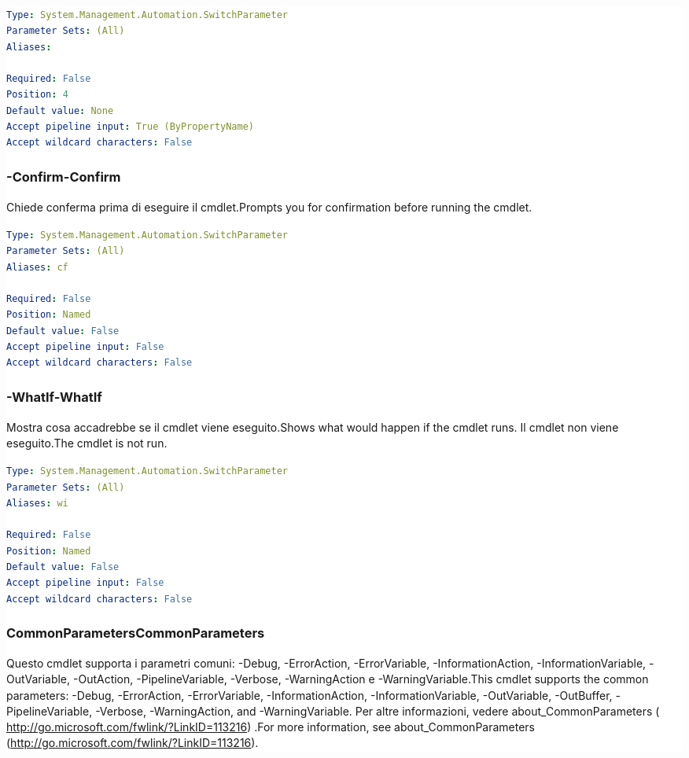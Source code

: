```yaml
Type: System.Management.Automation.SwitchParameter
Parameter Sets: (All)
Aliases:

Required: False
Position: 4
Default value: None
Accept pipeline input: True (ByPropertyName)
Accept wildcard characters: False
```

### <span data-ttu-id="63967-138">-Confirm</span><span class="sxs-lookup"><span data-stu-id="63967-138">-Confirm</span></span>
<span data-ttu-id="63967-139">Chiede conferma prima di eseguire il cmdlet.</span><span class="sxs-lookup"><span data-stu-id="63967-139">Prompts you for confirmation before running the cmdlet.</span></span>

```yaml
Type: System.Management.Automation.SwitchParameter
Parameter Sets: (All)
Aliases: cf

Required: False
Position: Named
Default value: False
Accept pipeline input: False
Accept wildcard characters: False
```

### <span data-ttu-id="63967-140">-WhatIf</span><span class="sxs-lookup"><span data-stu-id="63967-140">-WhatIf</span></span>
<span data-ttu-id="63967-141">Mostra cosa accadrebbe se il cmdlet viene eseguito.</span><span class="sxs-lookup"><span data-stu-id="63967-141">Shows what would happen if the cmdlet runs.</span></span>
<span data-ttu-id="63967-142">Il cmdlet non viene eseguito.</span><span class="sxs-lookup"><span data-stu-id="63967-142">The cmdlet is not run.</span></span>

```yaml
Type: System.Management.Automation.SwitchParameter
Parameter Sets: (All)
Aliases: wi

Required: False
Position: Named
Default value: False
Accept pipeline input: False
Accept wildcard characters: False
```

### <span data-ttu-id="63967-143">CommonParameters</span><span class="sxs-lookup"><span data-stu-id="63967-143">CommonParameters</span></span>
<span data-ttu-id="63967-144">Questo cmdlet supporta i parametri comuni: -Debug, -ErrorAction, -ErrorVariable, -InformationAction, -InformationVariable, -OutVariable, -OutAction, -PipelineVariable, -Verbose, -WarningAction e -WarningVariable.</span><span class="sxs-lookup"><span data-stu-id="63967-144">This cmdlet supports the common parameters: -Debug, -ErrorAction, -ErrorVariable, -InformationAction, -InformationVariable, -OutVariable, -OutBuffer, -PipelineVariable, -Verbose, -WarningAction, and -WarningVariable.</span></span> <span data-ttu-id="63967-145">Per altre informazioni, vedere about_CommonParameters ( http://go.microsoft.com/fwlink/?LinkID=113216) .</span><span class="sxs-lookup"><span data-stu-id="63967-145">For more information, see about_CommonParameters (http://go.microsoft.com/fwlink/?LinkID=113216).</span></span>
